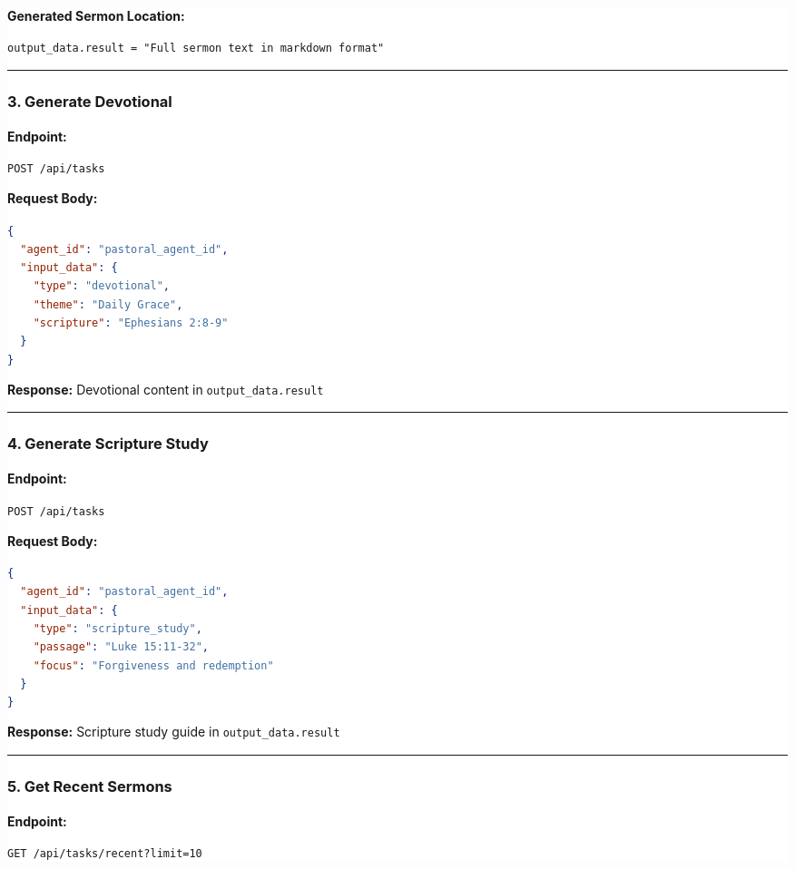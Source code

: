 **Generated Sermon Location:**
```
output_data.result = "Full sermon text in markdown format"
```

---

### 3. Generate Devotional

**Endpoint:**
```http
POST /api/tasks
```

**Request Body:**
```json
{
  "agent_id": "pastoral_agent_id",
  "input_data": {
    "type": "devotional",
    "theme": "Daily Grace",
    "scripture": "Ephesians 2:8-9"
  }
}
```

**Response:** Devotional content in `output_data.result`

---

### 4. Generate Scripture Study

**Endpoint:**
```http
POST /api/tasks
```

**Request Body:**
```json
{
  "agent_id": "pastoral_agent_id",
  "input_data": {
    "type": "scripture_study",
    "passage": "Luke 15:11-32",
    "focus": "Forgiveness and redemption"
  }
}
```

**Response:** Scripture study guide in `output_data.result`

---

### 5. Get Recent Sermons

**Endpoint:**
```http
GET /api/tasks/recent?limit=10
```
